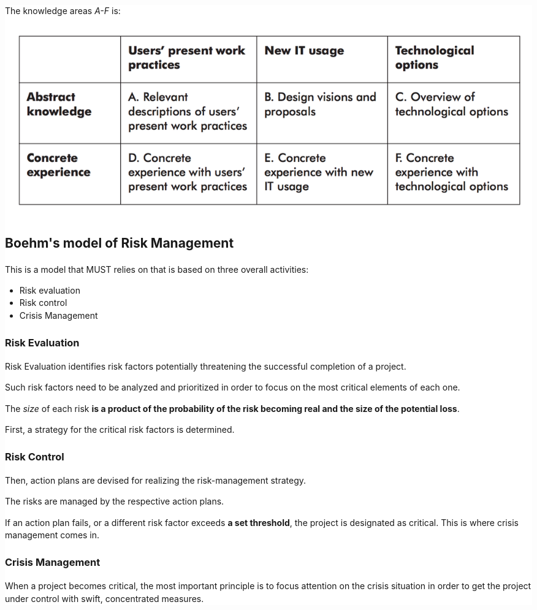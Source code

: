 The knowledge areas *A-F* is:

![Knowledge areas](./asset/knowledge_areas.png)

## Boehm's model of Risk Management

This is a model that MUST relies on that is based on three overall activities:

- Risk evaluation
- Risk control
- Crisis Management

### Risk Evaluation

Risk Evaluation identifies risk factors potentially threatening the successful completion of a project.

Such risk factors need to be analyzed and prioritized in order to focus on the most critical elements of each one.

The *size* of each risk **is a product of the probability of the risk becoming real and the size of the potential loss**.

First, a strategy for the critical risk factors is determined.

### Risk Control

Then, action plans are devised for realizing the risk-management strategy.

The risks are managed by the respective action plans.

If an action plan fails, or a different risk factor exceeds **a set threshold**, the project is designated as critical. This is where crisis management comes in.

### Crisis Management

When a project becomes critical, the most important principle is to focus attention on the crisis situation in order to get the project under control with swift, concentrated measures.
